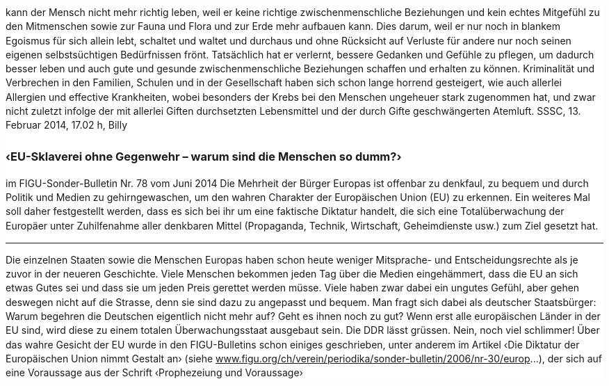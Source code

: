 kann der Mensch nicht mehr richtig leben, weil er keine richtige zwischenmenschliche Beziehungen und kein echtes Mitgefühl zu den Mitmenschen
sowie zur Fauna und Flora und zur Erde mehr aufbauen kann. Dies darum, weil
er nur noch in blankem Egoismus für sich allein lebt, schaltet und waltet und
durchaus und ohne Rücksicht auf Verluste für andere nur noch seinen eigenen
selbstsüchtigen Bedürfnissen frönt. Tatsächlich hat er verlernt, bessere Gedanken und Gefühle zu pflegen, um dadurch besser leben und auch gute und
gesunde zwischenmenschliche Beziehungen schaffen und erhalten zu können.
Kriminalität und Verbrechen in den Familien, Schulen und in der Gesellschaft
haben sich schon lange horrend gesteigert, wie auch allerlei Allergien und effective Krankheiten, wobei besonders der Krebs bei den Menschen ungeheuer
stark zugenommen hat, und zwar nicht zuletzt infolge der mit allerlei Giften
durchsetzten Lebensmittel und der durch Gifte geschwängerten Atemluft.
SSSC, 13. Februar 2014, 17.02 h, Billy

### ‹EU-Sklaverei ohne Gegenwehr – warum sind die Menschen so dumm?›
im FIGU-Sonder-Bulletin Nr. 78 vom Juni 2014
Die Mehrheit der Bürger Europas ist offenbar zu denkfaul, zu bequem und
durch Politik und Medien zu gehirngewaschen, um den wahren Charakter der
Europäischen Union (EU) zu erkennen. Ein weiteres Mal soll daher festgestellt
werden, dass es sich bei ihr um eine faktische Diktatur handelt, die sich eine
Totalüberwachung der Europäer unter Zuhilfenahme aller denkbaren Mittel
(Propaganda, Technik, Wirtschaft, Geheimdienste usw.) zum Ziel gesetzt hat.


-----

Die einzelnen Staaten sowie die Menschen Europas haben schon heute weniger
Mitsprache- und Entscheidungsrechte als je zuvor in der neueren Geschichte.
Viele Menschen bekommen jeden Tag über die Medien eingehämmert, dass
die EU an sich etwas Gutes sei und dass sie um jeden Preis gerettet werden
müsse. Viele haben zwar dabei ein ungutes Gefühl, aber gehen deswegen
nicht auf die Strasse, denn sie sind dazu zu angepasst und bequem. Man fragt
sich dabei als deutscher Staatsbürger: Warum begehren die Deutschen eigentlich nicht mehr auf? Geht es ihnen noch zu gut? Wenn erst alle europäischen
Länder in der EU sind, wird diese zu einem totalen Überwachungsstaat ausgebaut sein. Die DDR lässt grüssen. Nein, noch viel schlimmer! Über das wahre
Gesicht der EU wurde in den FIGU-Bulletins schon einiges geschrieben, unter
anderem im Artikel ‹Die Diktatur der Europäischen Union nimmt Gestalt an›
(siehe www.figu.org/ch/verein/periodika/sonder-bulletin/2006/nr-30/europ...),
der sich auf eine Voraussage aus der Schrift ‹Prophezeiung und Voraussage›
